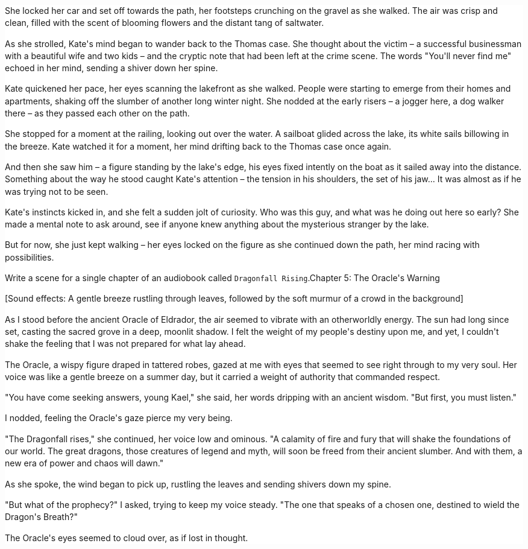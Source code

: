She locked her car and set off towards the path, her footsteps crunching on the gravel as she walked. The air was crisp and clean, filled with the scent of blooming flowers and the distant tang of saltwater.

As she strolled, Kate's mind began to wander back to the Thomas case. She thought about the victim – a successful businessman with a beautiful wife and two kids – and the cryptic note that had been left at the crime scene. The words "You'll never find me" echoed in her mind, sending a shiver down her spine.

Kate quickened her pace, her eyes scanning the lakefront as she walked. People were starting to emerge from their homes and apartments, shaking off the slumber of another long winter night. She nodded at the early risers – a jogger here, a dog walker there – as they passed each other on the path.

She stopped for a moment at the railing, looking out over the water. A sailboat glided across the lake, its white sails billowing in the breeze. Kate watched it for a moment, her mind drifting back to the Thomas case once again.

And then she saw him – a figure standing by the lake's edge, his eyes fixed intently on the boat as it sailed away into the distance. Something about the way he stood caught Kate's attention – the tension in his shoulders, the set of his jaw... It was almost as if he was trying not to be seen.

Kate's instincts kicked in, and she felt a sudden jolt of curiosity. Who was this guy, and what was he doing out here so early? She made a mental note to ask around, see if anyone knew anything about the mysterious stranger by the lake.

But for now, she just kept walking – her eyes locked on the figure as she continued down the path, her mind racing with possibilities.<end>

Write a scene for a single chapter of an audiobook called `Dragonfall Rising`.<start>Chapter 5: The Oracle's Warning

[Sound effects: A gentle breeze rustling through leaves, followed by the soft murmur of a crowd in the background]

As I stood before the ancient Oracle of Eldrador, the air seemed to vibrate with an otherworldly energy. The sun had long since set, casting the sacred grove in a deep, moonlit shadow. I felt the weight of my people's destiny upon me, and yet, I couldn't shake the feeling that I was not prepared for what lay ahead.

The Oracle, a wispy figure draped in tattered robes, gazed at me with eyes that seemed to see right through to my very soul. Her voice was like a gentle breeze on a summer day, but it carried a weight of authority that commanded respect.

"You have come seeking answers, young Kael," she said, her words dripping with an ancient wisdom. "But first, you must listen."

I nodded, feeling the Oracle's gaze pierce my very being.

"The Dragonfall rises," she continued, her voice low and ominous. "A calamity of fire and fury that will shake the foundations of our world. The great dragons, those creatures of legend and myth, will soon be freed from their ancient slumber. And with them, a new era of power and chaos will dawn."

As she spoke, the wind began to pick up, rustling the leaves and sending shivers down my spine.

"But what of the prophecy?" I asked, trying to keep my voice steady. "The one that speaks of a chosen one, destined to wield the Dragon's Breath?"

The Oracle's eyes seemed to cloud over, as if lost in thought.
